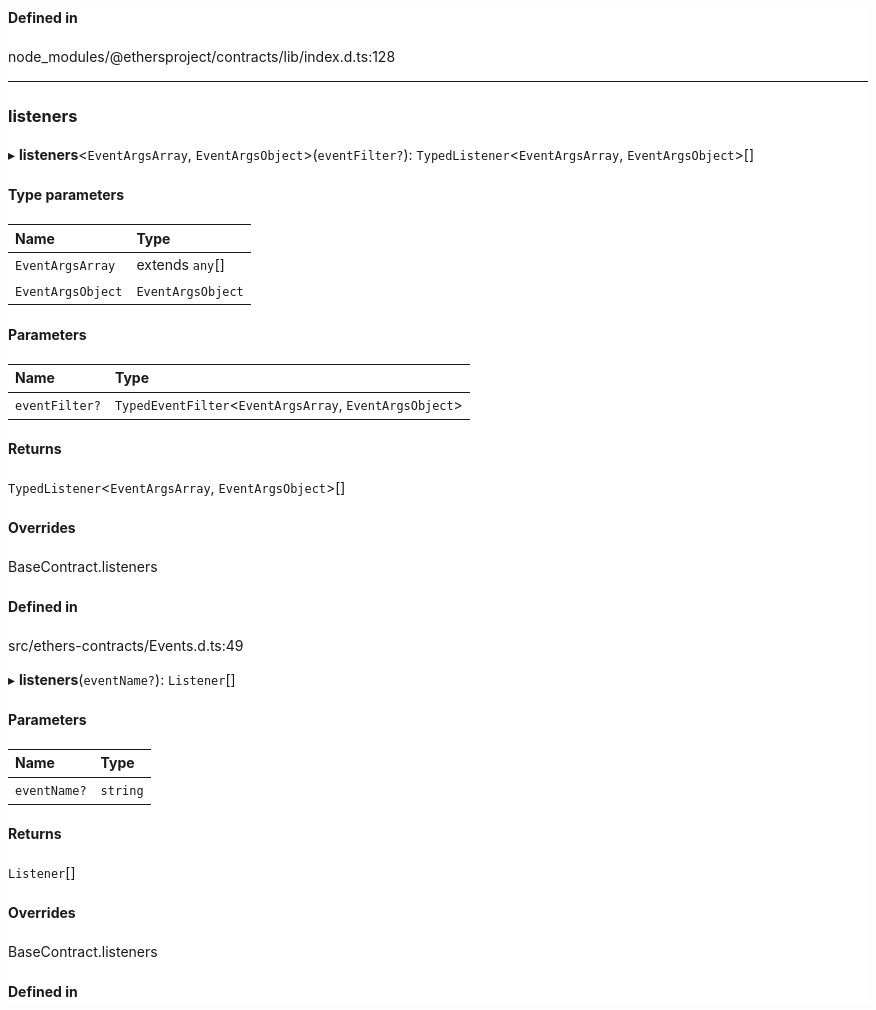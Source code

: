 #### Defined in

node_modules/@ethersproject/contracts/lib/index.d.ts:128

___

### listeners

▸ **listeners**<`EventArgsArray`, `EventArgsObject`\>(`eventFilter?`): `TypedListener`<`EventArgsArray`, `EventArgsObject`\>[]

#### Type parameters

| Name | Type |
| :------ | :------ |
| `EventArgsArray` | extends `any`[] |
| `EventArgsObject` | `EventArgsObject` |

#### Parameters

| Name | Type |
| :------ | :------ |
| `eventFilter?` | `TypedEventFilter`<`EventArgsArray`, `EventArgsObject`\> |

#### Returns

`TypedListener`<`EventArgsArray`, `EventArgsObject`\>[]

#### Overrides

BaseContract.listeners

#### Defined in

src/ethers-contracts/Events.d.ts:49

▸ **listeners**(`eventName?`): `Listener`[]

#### Parameters

| Name | Type |
| :------ | :------ |
| `eventName?` | `string` |

#### Returns

`Listener`[]

#### Overrides

BaseContract.listeners

#### Defined in
